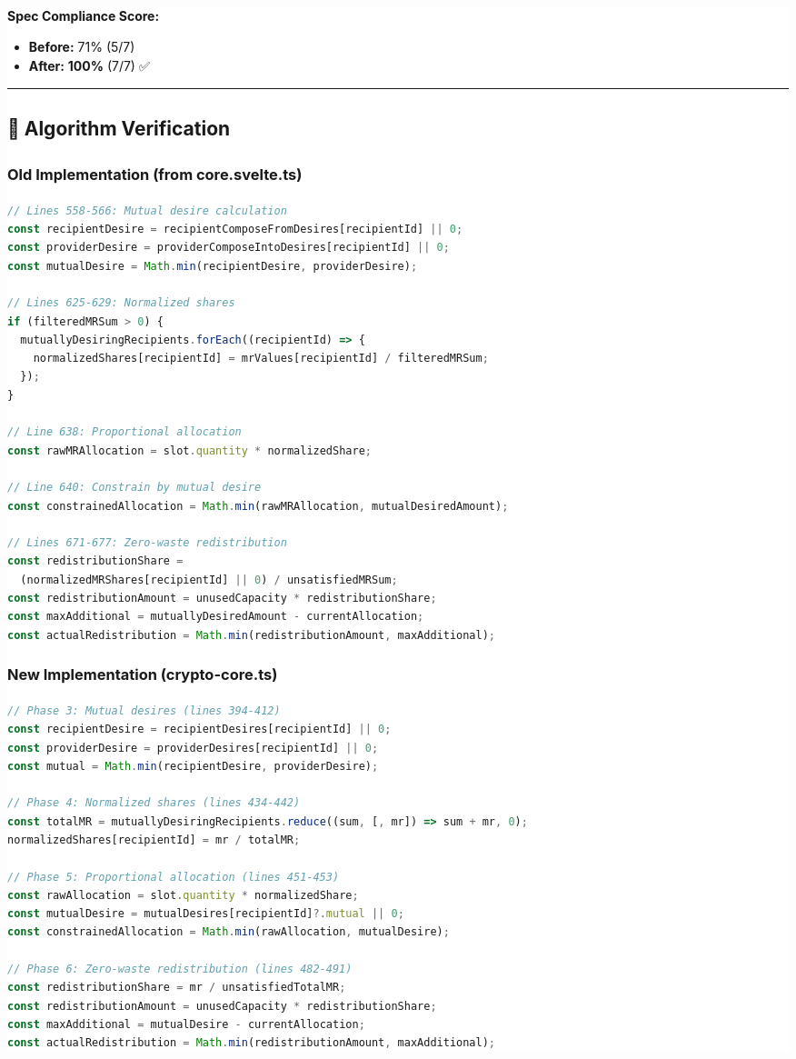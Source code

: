 
**Spec Compliance Score:**

- **Before:** 71% (5/7)
- **After:** **100%** (7/7) ✅

---

## 🔬 Algorithm Verification

### Old Implementation (from core.svelte.ts)

```typescript
// Lines 558-566: Mutual desire calculation
const recipientDesire = recipientComposeFromDesires[recipientId] || 0;
const providerDesire = providerComposeIntoDesires[recipientId] || 0;
const mutualDesire = Math.min(recipientDesire, providerDesire);

// Lines 625-629: Normalized shares
if (filteredMRSum > 0) {
  mutuallyDesiringRecipients.forEach((recipientId) => {
    normalizedShares[recipientId] = mrValues[recipientId] / filteredMRSum;
  });
}

// Line 638: Proportional allocation
const rawMRAllocation = slot.quantity * normalizedShare;

// Line 640: Constrain by mutual desire
const constrainedAllocation = Math.min(rawMRAllocation, mutualDesiredAmount);

// Lines 671-677: Zero-waste redistribution
const redistributionShare =
  (normalizedMRShares[recipientId] || 0) / unsatisfiedMRSum;
const redistributionAmount = unusedCapacity * redistributionShare;
const maxAdditional = mutuallyDesiredAmount - currentAllocation;
const actualRedistribution = Math.min(redistributionAmount, maxAdditional);
```

### New Implementation (crypto-core.ts)

```typescript
// Phase 3: Mutual desires (lines 394-412)
const recipientDesire = recipientDesires[recipientId] || 0;
const providerDesire = providerDesires[recipientId] || 0;
const mutual = Math.min(recipientDesire, providerDesire);

// Phase 4: Normalized shares (lines 434-442)
const totalMR = mutuallyDesiringRecipients.reduce((sum, [, mr]) => sum + mr, 0);
normalizedShares[recipientId] = mr / totalMR;

// Phase 5: Proportional allocation (lines 451-453)
const rawAllocation = slot.quantity * normalizedShare;
const mutualDesire = mutualDesires[recipientId]?.mutual || 0;
const constrainedAllocation = Math.min(rawAllocation, mutualDesire);

// Phase 6: Zero-waste redistribution (lines 482-491)
const redistributionShare = mr / unsatisfiedTotalMR;
const redistributionAmount = unusedCapacity * redistributionShare;
const maxAdditional = mutualDesire - currentAllocation;
const actualRedistribution = Math.min(redistributionAmount, maxAdditional);
```
